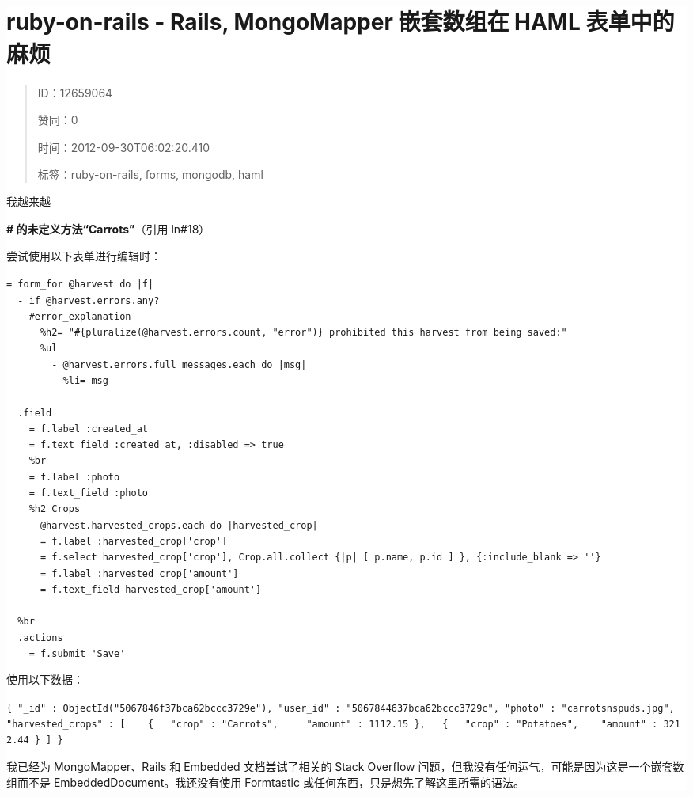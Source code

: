 # ruby-on-rails - Rails, MongoMapper 嵌套数组在 HAML 表单中的麻烦

> ID：12659064
> 
> 赞同：0
> 
> 时间：2012-09-30T06:02:20.410
> 
> 标签：ruby-on-rails, forms, mongodb, haml

我越来越

**# 的未定义方法“Carrots”**（引用 ln#18）

尝试使用以下表单进行编辑时：

```
= form_for @harvest do |f|
  - if @harvest.errors.any?
    #error_explanation
      %h2= "#{pluralize(@harvest.errors.count, "error")} prohibited this harvest from being saved:"
      %ul
        - @harvest.errors.full_messages.each do |msg|
          %li= msg

  .field
    = f.label :created_at
    = f.text_field :created_at, :disabled => true
    %br
    = f.label :photo
    = f.text_field :photo
    %h2 Crops
    - @harvest.harvested_crops.each do |harvested_crop|
      = f.label :harvested_crop['crop']
      = f.select harvested_crop['crop'], Crop.all.collect {|p| [ p.name, p.id ] }, {:include_blank => ''}
      = f.label :harvested_crop['amount']
      = f.text_field harvested_crop['amount']

  %br
  .actions
    = f.submit 'Save' 
```

使用以下数据：

```
{ "_id" : ObjectId("5067846f37bca62bccc3729e"), "user_id" : "5067844637bca62bccc3729c", "photo" : "carrotsnspuds.jpg", "harvested_crops" : [    {   "crop" : "Carrots",     "amount" : 1112.15 },   {   "crop" : "Potatoes",    "amount" : 3212.44 } ] } 
```

我已经为 MongoMapper、Rails 和 Embedded 文档尝试了相关的 Stack Overflow 问题，但我没有任何运气，可能是因为这是一个嵌套数组而不是 EmbeddedDocument。我还没有使用 Formtastic 或任何东西，只是想先了解这里所需的语法。
